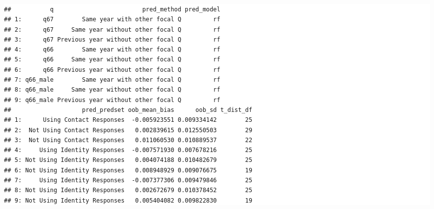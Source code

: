     ##           q                         pred_method pred_model
    ## 1:      q67        Same year with other focal Q         rf
    ## 2:      q67     Same year without other focal Q         rf
    ## 3:      q67 Previous year without other focal Q         rf
    ## 4:      q66        Same year with other focal Q         rf
    ## 5:      q66     Same year without other focal Q         rf
    ## 6:      q66 Previous year without other focal Q         rf
    ## 7: q66_male        Same year with other focal Q         rf
    ## 8: q66_male     Same year without other focal Q         rf
    ## 9: q66_male Previous year without other focal Q         rf
    ##                    pred_predset oob_mean_bias      oob_sd t_dist_df
    ## 1:      Using Contact Responses  -0.005923551 0.009334142        25
    ## 2:  Not Using Contact Responses   0.002839615 0.012550503        29
    ## 3:  Not Using Contact Responses   0.011060530 0.010889537        22
    ## 4:     Using Identity Responses  -0.007571930 0.007678216        25
    ## 5: Not Using Identity Responses   0.004074188 0.010482679        25
    ## 6: Not Using Identity Responses   0.008948929 0.009076675        19
    ## 7:     Using Identity Responses  -0.007377306 0.009479846        25
    ## 8: Not Using Identity Responses   0.002672679 0.010378452        25
    ## 9: Not Using Identity Responses   0.005404082 0.009822830        19
